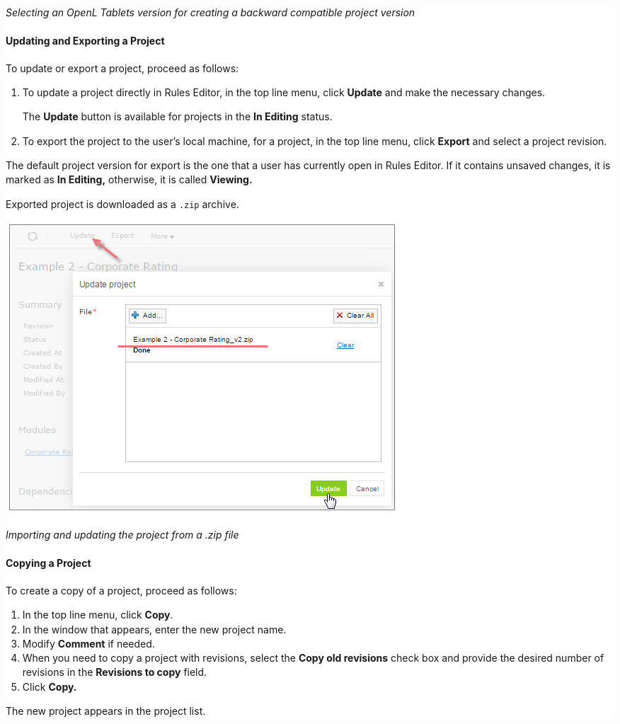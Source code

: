 *Selecting an OpenL Tablets version for creating a backward compatible project version*

#### Updating and Exporting a Project

To update or export a project, proceed as follows:

1.  To update a project directly in Rules Editor, in the top line menu, click **Update** and make the necessary changes.
    
    The **Update** button is available for projects in the **In Editing** status.
    
1.  To export the project to the user’s local machine, for a project, in the top line menu, click **Export** and select a project revision.

The default project version for export is the one that a user has currently open in Rules Editor. If it contains unsaved changes, it is marked as **In Editing,** otherwise, it is called **Viewing.**

Exported project is downloaded as a `.zip` archive.

![](webstudio_guide_images/971b9e39f9b504f6f2e6068dc53dfb13.png)

*Importing and updating the project from a .zip file*

#### Copying a Project

To create a copy of a project, proceed as follows:

1.  In the top line menu, click **Copy**.
2.  In the window that appears, enter the new project name.
3.  Modify **Comment** if needed.
4.  When you need to copy a project with revisions, select the **Copy old revisions** check box and provide the desired number of revisions in the **Revisions to copy** field.
5.  Click **Copy.**

The new project appears in the project list.
